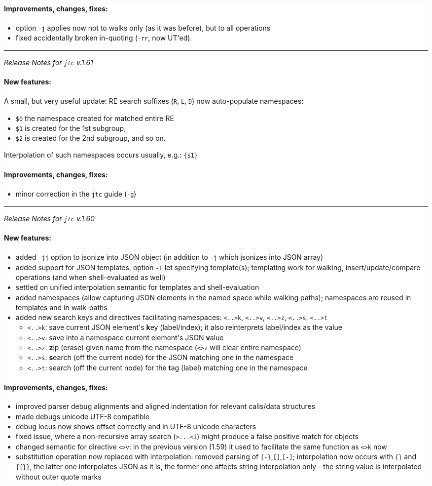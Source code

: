 #### Improvements, changes, fixes:
- option `-j` applies now not to walks only (as it was before), but to all operations
- fixed accidentally broken in-quoting (`-rr`, now UT'ed).
***


_Release Notes for `jtc` v.1.61_
#### New features:
A small, but very useful update: RE search suffixes (`R`, `L`, `D`) now auto-populate namespaces:
 * `$0` the namespace created for matched entire RE
 * `$1` is created for the 1st subgroup,
 * `$2` is created for the 2nd subgroup, and so on.

Interpolation of such namespaces occurs usually, e.g.: `{$1}`

#### Improvements, changes, fixes:
 * minor correction in the `jtc` guide (`-g`)
***


_Release Notes for `jtc` v.1.60_
#### New features:
- added `-jj` option to jsonize into JSON object (in addition to `-j` which jsonizes into JSON array)
- added support for JSON templates, option `-T` let specifying template(s); templating work for walking, insert/update/compare operations
(and when shell-evaluated as well)
- settled on unified interpolation semantic for templates and shell-evaluation
- added namespaces (allow capturing JSON elements in the named space while walking paths); namespaces are reused in templates and in
walk-paths
- added new search keys and directives facilitating namespaces: `<..>k`, `<..>v`, `<..>z`, `<..>s`, `<..>t`
  - `<..>k`: save current JSON element's **k**ey (label/index); it also reinterprets label/index as the value
  - `<..>v`: save into a namespace current element's JSON **v**alue
  - `<..>z`: **z**ip (erase) given name from the namespace (`<>z` will clear entire namespace)
  - `<..>s`: **s**earch (off the current node) for the JSON matching one in the namespace
  - `<..>t`: search (off the current node) for the **t**ag (label) matching one in the namespace
#### Improvements, changes, fixes:
- improved parser debug alignments and aligned indentation for relevant calls/data structures
- made debugs unicode UTF-8 compatible
- debug locus now shows offset correctly and in UTF-8 unicode characters
- fixed issue, where a non-recursive array search (`>...<i`) might produce a false positive match for objects
- changed semantic for directive `<>v`: in the previous version (1.59) it used to facilitate the same function as `<>k` now
- substitution operation now replaced with interpolation: removed parsing of `{-}`,`[]`,`[-]`; interpolation now occurs
with `{}` and `{{}}`, the latter one interpolates JSON as it is, the former one affects string interpolation only - the string value
is interpolated without outer quote marks
